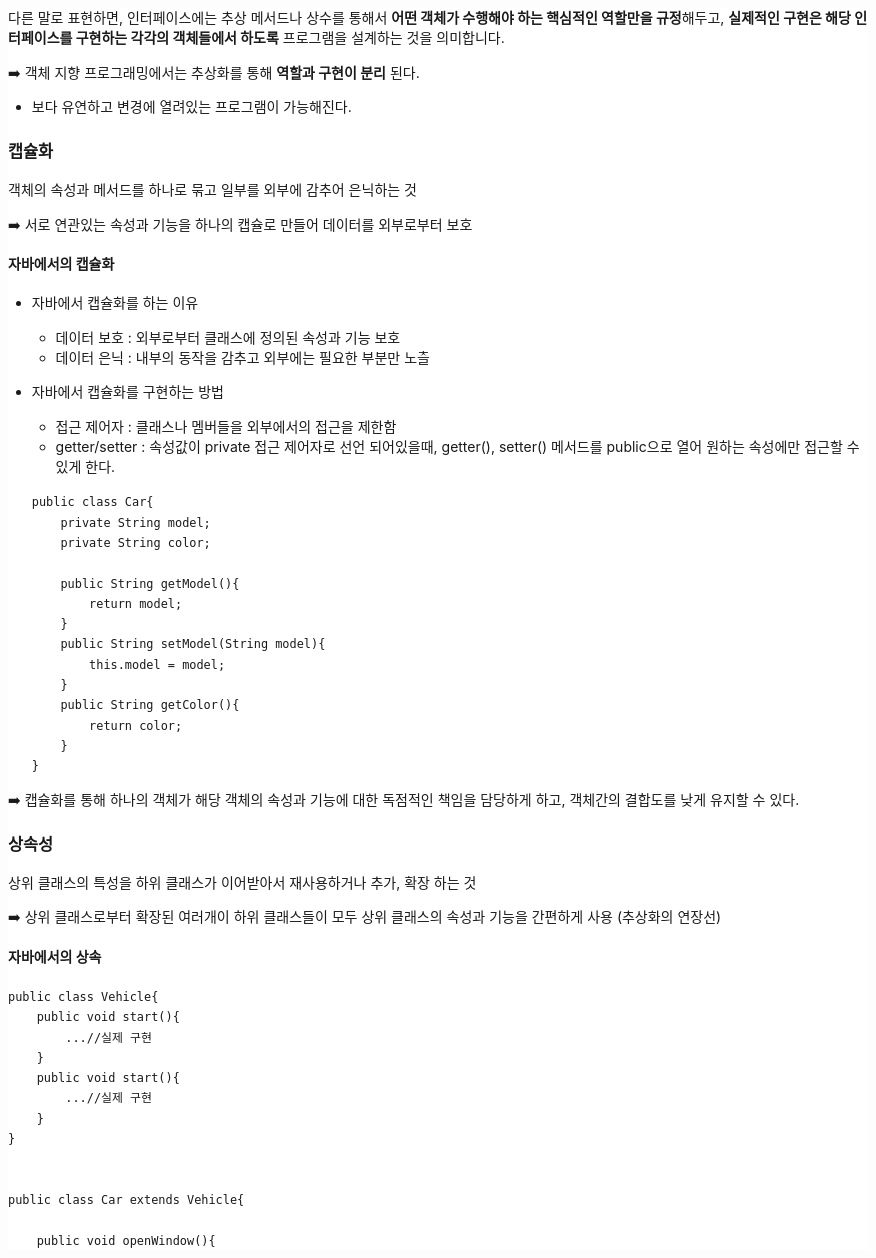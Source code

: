 
다른 말로 표현하면, 인터페이스에는 추상 메서드나 상수를 통해서 **어떤 객체가 수행해야 하는 핵심적인 역할만을 규정**해두고, **실제적인 구현은 해당 인터페이스를 구현하는 각각의 객체들에서 하도록** 프로그램을 설계하는 것을 의미합니다.


➡️ 객체 지향 프로그래밍에서는 추상화를 통해 **역할과 구현이 분리** 된다.
- 보다 유연하고 변경에 열려있는 프로그램이 가능해진다.



### 캡슐화

객체의 속성과 메서드를 하나로 묶고 일부를 외부에 감추어 은닉하는 것

➡️ 서로 연관있는 속성과 기능을 하나의 캡슐로 만들어 데이터를 외부로부터 보호


#### 자바에서의 캡슐화 

- 자바에서 캡슐화를 하는 이유
    - 데이터 보호 : 외부로부터 클래스에 정의된 속성과 기능 보호
    - 데이터 은닉 : 내부의 동작을 감추고 외부에는 필요한 부분만 노츨

- 자바에서 캡슐화를 구현하는 방법
    - 접근 제어자 : 클래스나 멤버들을 외부에서의 접근을 제한함
    - getter/setter : 속성값이 private 접근 제어자로 선언 되어있을때, getter(), setter() 메서드를 public으로 열어 원하는 속성에만 접근할 수 있게 한다.
    ```
    public class Car{
        private String model;
        private String color;

        public String getModel(){
            return model;
        }
        public String setModel(String model){
            this.model = model;
        }
        public String getColor(){
            return color;
        }
    }
    ```


➡️ 캡슐화를 통해 하나의 객체가 해당 객체의 속성과 기능에 대한 독점적인 책임을 담당하게 하고, 객체간의 결합도를 낮게 유지할 수 있다.


### 상속성

상위 클래스의 특성을 하위 클래스가 이어받아서 재사용하거나 추가, 확장 하는 것

➡️ 상위 클래스로부터 확장된 여러개이 하위 클래스들이 모두 상위 클래스의 속성과 기능을 간편하게 사용 (추상화의 연장선)


#### 자바에서의 상속

```
public class Vehicle{
    public void start(){
        ...//실제 구현
    }
    public void start(){
        ...//실제 구현
    }
}


public class Car extends Vehicle{

    public void openWindow(){
```